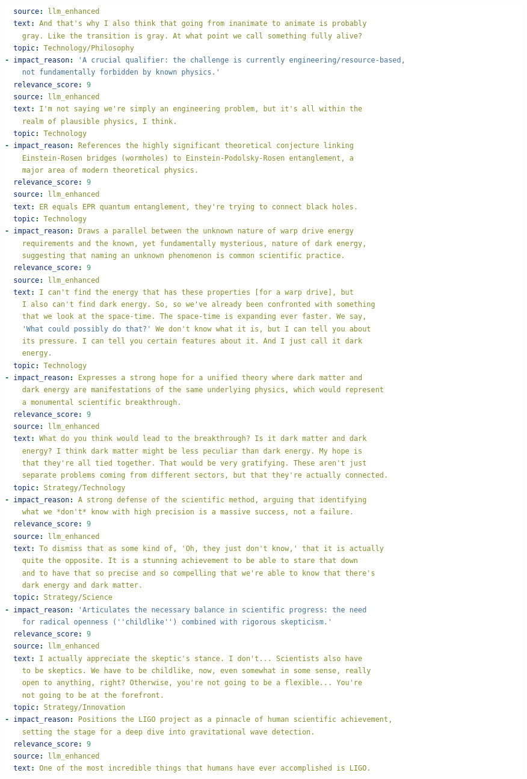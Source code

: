 ```yaml
  source: llm_enhanced
  text: And that's why I also think that going from inanimate to animate is probably
    gray. Like the transition is gray. At what point we call something fully alive?
  topic: Technology/Philosophy
- impact_reason: 'A crucial qualifier: the challenge is currently engineering/resource-based,
    not fundamentally forbidden by known physics.'
  relevance_score: 9
  source: llm_enhanced
  text: I'm not saying we're simply an engineering problem, but it's all within the
    realm of plausible physics, I think.
  topic: Technology
- impact_reason: References the highly significant theoretical conjecture linking
    Einstein-Rosen bridges (wormholes) to Einstein-Podolsky-Rosen entanglement, a
    major area of modern theoretical physics.
  relevance_score: 9
  source: llm_enhanced
  text: ER equals EPR quantum entanglement, they're trying to connect black holes.
  topic: Technology
- impact_reason: Draws a parallel between the unknown nature of warp drive energy
    requirements and the known, yet fundamentally mysterious, nature of dark energy,
    suggesting that naming an unknown phenomenon is common scientific practice.
  relevance_score: 9
  source: llm_enhanced
  text: I can't find the energy that has these properties [for a warp drive], but
    I also can't find dark energy. So, so we've already been confronted with something
    that we look at the space-time. The space-time is expanding ever faster. We say,
    'What could possibly do that?' We don't know what it is, but I can tell you about
    its pressure. I can tell you certain features about it. And I just call it dark
    energy.
  topic: Technology
- impact_reason: Expresses a strong hope for a unified theory where dark matter and
    dark energy are manifestations of the same underlying physics, which would represent
    a monumental scientific breakthrough.
  relevance_score: 9
  source: llm_enhanced
  text: What do you think would lead to the breakthrough? Is it dark matter and dark
    energy? I think dark matter might be less peculiar than dark energy. My hope is
    that they're all tied together. That would be very gratifying. These aren't just
    separate problems coming from different sectors, but that they're actually connected.
  topic: Strategy/Technology
- impact_reason: A strong defense of the scientific method, arguing that identifying
    what we *don't* know with high precision is a massive success, not a failure.
  relevance_score: 9
  source: llm_enhanced
  text: To dismiss that as some kind of, 'Oh, they just don't know,' that it is actually
    quite the opposite. It is a stunning achievement to be able to stare that down
    and to have that so precise and so compelling that we're able to know that there's
    dark energy and dark matter.
  topic: Strategy/Science
- impact_reason: 'Articulates the necessary balance in scientific progress: the need
    for radical openness (''childlike'') combined with rigorous skepticism.'
  relevance_score: 9
  source: llm_enhanced
  text: I actually appreciate the skeptic's stance. I don't... Scientists also have
    to be skeptics. We have to be childlike, now, even somewhat in some sense, really
    open to anything, right? Otherwise, you're not going to be a flexible... You're
    not going to be at the forefront.
  topic: Strategy/Innovation
- impact_reason: Positions the LIGO project as a pinnacle of human scientific achievement,
    setting the stage for a deep dive into gravitational wave detection.
  relevance_score: 9
  source: llm_enhanced
  text: One of the most incredible things that humans have ever accomplished is LIGO.
```
